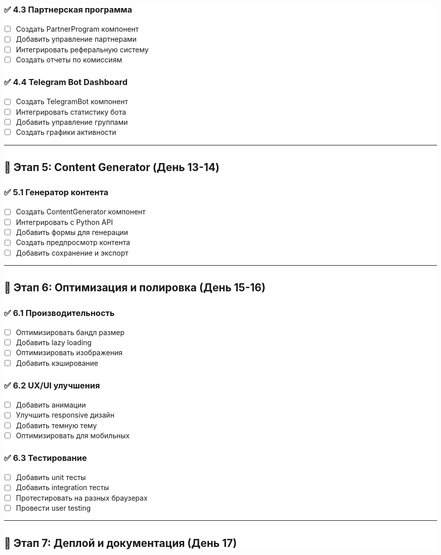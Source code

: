 ### ✅ 4.3 Партнерская программа
- [ ] Создать PartnerProgram компонент
- [ ] Добавить управление партнерами
- [ ] Интегрировать реферальную систему
- [ ] Создать отчеты по комиссиям

### ✅ 4.4 Telegram Bot Dashboard
- [ ] Создать TelegramBot компонент
- [ ] Интегрировать статистику бота
- [ ] Добавить управление группами
- [ ] Создать графики активности

---

## 🎯 Этап 5: Content Generator (День 13-14)

### ✅ 5.1 Генератор контента
- [ ] Создать ContentGenerator компонент
- [ ] Интегрировать с Python API
- [ ] Добавить формы для генерации
- [ ] Создать предпросмотр контента
- [ ] Добавить сохранение и экспорт

---

## 🎯 Этап 6: Оптимизация и полировка (День 15-16)

### ✅ 6.1 Производительность
- [ ] Оптимизировать бандл размер
- [ ] Добавить lazy loading
- [ ] Оптимизировать изображения
- [ ] Добавить кэширование

### ✅ 6.2 UX/UI улучшения
- [ ] Добавить анимации
- [ ] Улучшить responsive дизайн
- [ ] Добавить темную тему
- [ ] Оптимизировать для мобильных

### ✅ 6.3 Тестирование
- [ ] Добавить unit тесты
- [ ] Добавить integration тесты
- [ ] Протестировать на разных браузерах
- [ ] Провести user testing

---

## 🎯 Этап 7: Деплой и документация (День 17)
